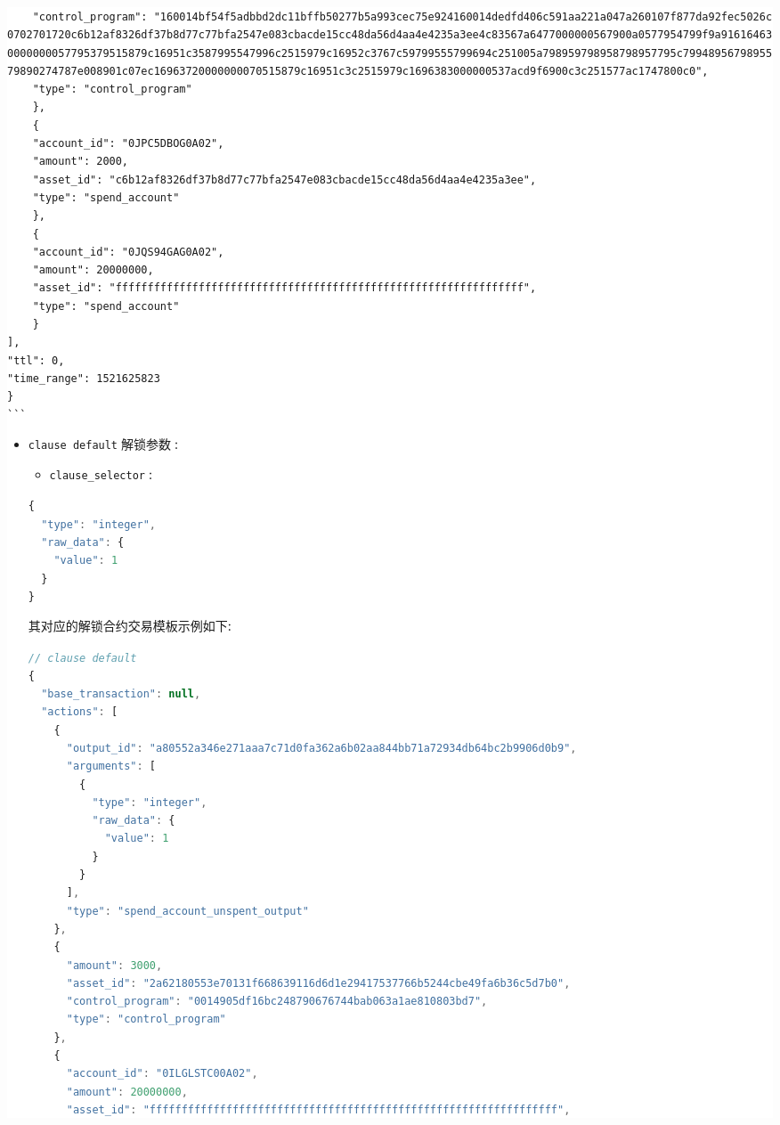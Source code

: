         "control_program": "160014bf54f5adbbd2dc11bffb50277b5a993cec75e924160014dedfd406c591aa221a047a260107f877da92fec5026c0702701720c6b12af8326df37b8d77c77bfa2547e083cbacde15cc48da56d4aa4e4235a3ee4c83567a6477000000567900a0577954799f9a916164630000000057795379515879c16951c3587995547996c2515979c16952c3767c59799555799694c251005a798959798958798957795c7994895679895579890274787e008901c07ec16963720000000070515879c16951c3c2515979c1696383000000537acd9f6900c3c251577ac1747800c0",
        "type": "control_program"
        },
        {
        "account_id": "0JPC5DBOG0A02",
        "amount": 2000,
        "asset_id": "c6b12af8326df37b8d77c77bfa2547e083cbacde15cc48da56d4aa4e4235a3ee",
        "type": "spend_account"
        },
        {
        "account_id": "0JQS94GAG0A02",
        "amount": 20000000,
        "asset_id": "ffffffffffffffffffffffffffffffffffffffffffffffffffffffffffffffff",
        "type": "spend_account"
        }
    ],
    "ttl": 0,
    "time_range": 1521625823
    }
    ```

  - `clause default` 解锁参数 :
    - `clause_selector` :
    ```js
    {
      "type": "integer",
      "raw_data": {
        "value": 1
      }
    }
    ```

    其对应的解锁合约交易模板示例如下:
    ```js
    // clause default
    {
      "base_transaction": null,
      "actions": [
        {
          "output_id": "a80552a346e271aaa7c71d0fa362a6b02aa844bb71a72934db64bc2b9906d0b9",
          "arguments": [
            {
              "type": "integer",
              "raw_data": {
                "value": 1
              }
            }
          ],
          "type": "spend_account_unspent_output"
        },
        {
          "amount": 3000,
          "asset_id": "2a62180553e70131f668639116d6d1e29417537766b5244cbe49fa6b36c5d7b0",
          "control_program": "0014905df16bc248790676744bab063a1ae810803bd7",
          "type": "control_program"
        },
        {
          "account_id": "0ILGLSTC00A02",
          "amount": 20000000,
          "asset_id": "ffffffffffffffffffffffffffffffffffffffffffffffffffffffffffffffff",